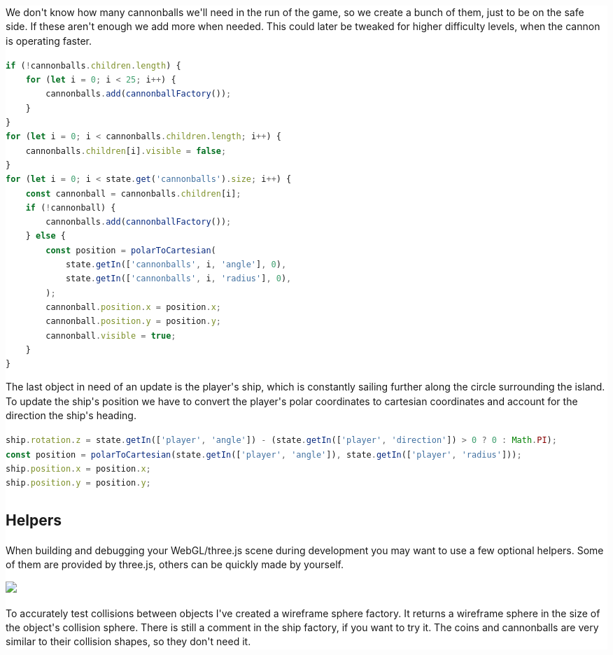 We don't know how many cannonballs we'll need in the run of the game, so we create a bunch of them, just to be on the safe side. If these aren't enough we add more when needed. This could later be tweaked for higher difficulty levels, when the cannon is operating faster.

~~~js
if (!cannonballs.children.length) {
    for (let i = 0; i < 25; i++) {
        cannonballs.add(cannonballFactory());
    }
}
for (let i = 0; i < cannonballs.children.length; i++) {
    cannonballs.children[i].visible = false;
}
for (let i = 0; i < state.get('cannonballs').size; i++) {
    const cannonball = cannonballs.children[i];
    if (!cannonball) {
        cannonballs.add(cannonballFactory());
    } else {
        const position = polarToCartesian(
            state.getIn(['cannonballs', i, 'angle'], 0),
            state.getIn(['cannonballs', i, 'radius'], 0),
        );
        cannonball.position.x = position.x;
        cannonball.position.y = position.y;
        cannonball.visible = true;
    }
}
~~~

The last object in need of an update is the player's ship, which is constantly sailing further along the circle surrounding the island. To update the ship's position we have to convert the player's polar coordinates to cartesian coordinates and account for the direction the ship's heading.

~~~js
ship.rotation.z = state.getIn(['player', 'angle']) - (state.getIn(['player', 'direction']) > 0 ? 0 : Math.PI);
const position = polarToCartesian(state.getIn(['player', 'angle']), state.getIn(['player', 'radius']));
ship.position.x = position.x;
ship.position.y = position.y;
~~~



## Helpers

When building and debugging your WebGL/three.js scene during development you may want to use a few optional helpers. Some of them are provided by three.js, others can be quickly made by yourself.

![](/images/corsair-helpers.jpg)

To accurately test collisions between objects I've created a wireframe sphere factory. It returns a wireframe sphere in the size of the object's collision sphere. There is still a comment in the ship factory, if you want to try it. The coins and cannonballs are very similar to their collision shapes, so they don't need it.


[Corsair]: https://github.com/Lorti/corsair
[Functional Reactive Game Programming – RxJS 5, Immutable.js and three.js]: functional-reactive-game-programming-rxjs-5-immutable-js-and-three-js
[Game State with RxJS 5/Immutable.js]: game-state-with-rxjs-5-immutable-js